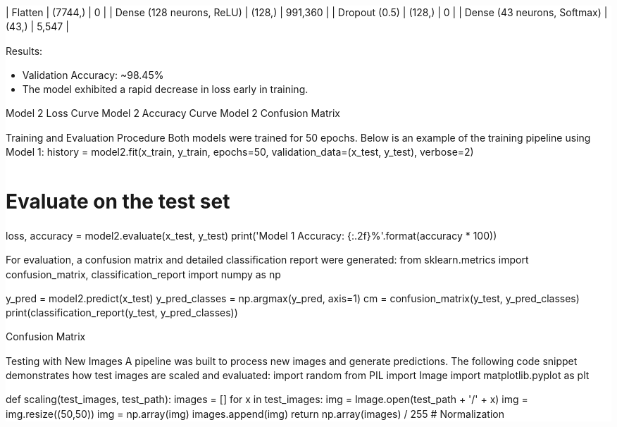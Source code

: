 | Flatten | (7744,) | 0 | 
| Dense (128 neurons, ReLU) | (128,) | 991,360 | 
| Dropout (0.5) | (128,) | 0 | 
| Dense (43 neurons, Softmax) | (43,) | 5,547 | 


Results:
- Validation Accuracy: ~98.45%
- The model exhibited a rapid decrease in loss early in training.

Model 2 Loss Curve
Model 2 Accuracy Curve
Model 2 Confusion Matrix

Training and Evaluation Procedure
Both models were trained for 50 epochs. Below is an example of the training pipeline using Model 1:
history = model2.fit(x_train, y_train,
                     epochs=50,
                     validation_data=(x_test, y_test),
                     verbose=2)

# Evaluate on the test set
loss, accuracy = model2.evaluate(x_test, y_test)
print('Model 1 Accuracy: {:.2f}%'.format(accuracy * 100))


For evaluation, a confusion matrix and detailed classification report were generated:
from sklearn.metrics import confusion_matrix, classification_report
import numpy as np

y_pred = model2.predict(x_test)
y_pred_classes = np.argmax(y_pred, axis=1)
cm = confusion_matrix(y_test, y_pred_classes)
print(classification_report(y_test, y_pred_classes))



Confusion Matrix

Testing with New Images
A pipeline was built to process new images and generate predictions. The following code snippet demonstrates how test images are scaled and evaluated:
import random
from PIL import Image
import matplotlib.pyplot as plt

def scaling(test_images, test_path):
    images = []
    for x in test_images:
        img = Image.open(test_path + '/' + x)
        img = img.resize((50,50))
        img = np.array(img)
        images.append(img)
    return np.array(images) / 255  # Normalization
